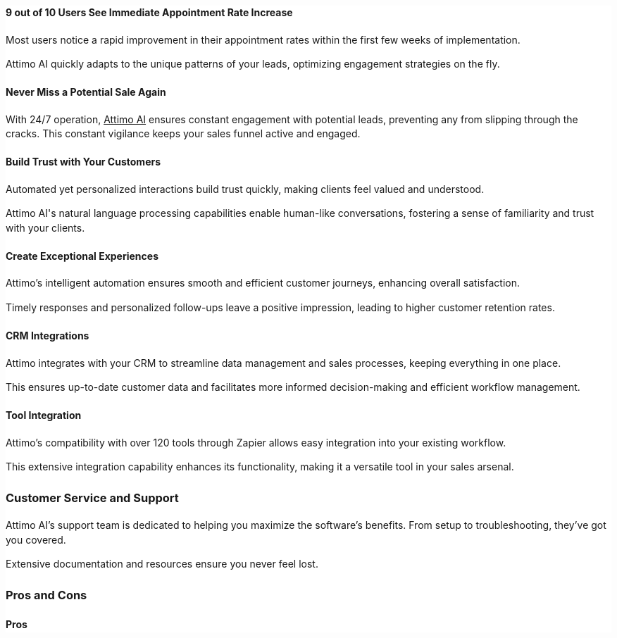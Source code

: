 #### 9 out of 10 Users See Immediate Appointment Rate Increase

Most users notice a rapid improvement in their appointment rates within the first few weeks of implementation.

Attimo AI quickly adapts to the unique patterns of your leads, optimizing engagement strategies on the fly.

#### Never Miss a Potential Sale Again

With 24/7 operation, [Attimo AI](https://serp.cx/attimo.ai) ensures constant engagement with potential leads, preventing any from slipping through the cracks. This constant vigilance keeps your sales funnel active and engaged.

#### Build Trust with Your Customers

Automated yet personalized interactions build trust quickly, making clients feel valued and understood.

Attimo AI's natural language processing capabilities enable human-like conversations, fostering a sense of familiarity and trust with your clients.

#### Create Exceptional Experiences

Attimo’s intelligent automation ensures smooth and efficient customer journeys, enhancing overall satisfaction.

Timely responses and personalized follow-ups leave a positive impression, leading to higher customer retention rates.

#### CRM Integrations

Attimo integrates with your CRM to streamline data management and sales processes, keeping everything in one place.

This ensures up-to-date customer data and facilitates more informed decision-making and efficient workflow management.

#### Tool Integration

Attimo’s compatibility with over 120 tools through Zapier allows easy integration into your existing workflow.

This extensive integration capability enhances its functionality, making it a versatile tool in your sales arsenal.

### Customer Service and Support

Attimo AI’s support team is dedicated to helping you maximize the software’s benefits. From setup to troubleshooting, they’ve got you covered.

Extensive documentation and resources ensure you never feel lost.

### Pros and Cons

#### Pros
